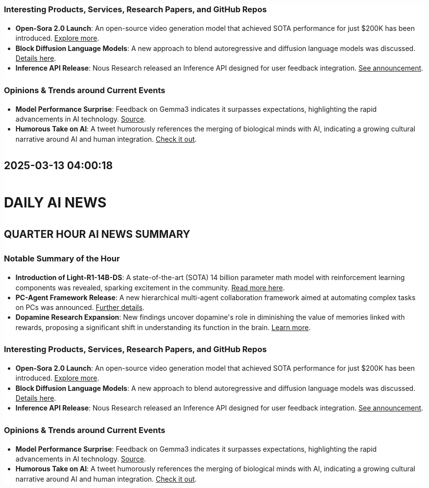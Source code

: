 ### Interesting Products, Services, Research Papers, and GitHub Repos
- **Open-Sora 2.0 Launch**: An open-source video generation model that achieved SOTA performance for just $200K has been introduced. [Explore more](https://x.com/i/web/status/1900016017809826091).
- **Block Diffusion Language Models**: A new approach to blend autoregressive and diffusion language models was discussed. [Details here](https://x.com/i/web/status/1900027075370586262).
- **Inference API Release**: Nous Research released an Inference API designed for user feedback integration. [See announcement](https://x.com/i/web/status/1899988595454468403).

### Opinions & Trends around Current Events
- **Model Performance Surprise**: Feedback on Gemma3 indicates it surpasses expectations, highlighting the rapid advancements in AI technology. [Source](https://x.com/i/web/status/1900017737562546178).
- **Humorous Take on AI**: A tweet humorously references the merging of biological minds with AI, indicating a growing cultural narrative around AI and human integration. [Check it out](https://x.com/i/web/status/1900015447493529767).

## 2025-03-13 04:00:18

# DAILY AI NEWS

## QUARTER HOUR AI NEWS SUMMARY

### Notable Summary of the Hour
- **Introduction of Light-R1-14B-DS**: A state-of-the-art (SOTA) 14 billion parameter math model with reinforcement learning components was revealed, sparking excitement in the community. [Read more here](https://x.com/i/web/status/1900025983408697357).
- **PC-Agent Framework Release**: A new hierarchical multi-agent collaboration framework aimed at automating complex tasks on PCs was announced. [Further details](https://x.com/i/web/status/1900029406485086392).
- **Dopamine Research Expansion**: New findings uncover dopamine's role in diminishing the value of memories linked with rewards, proposing a significant shift in understanding its function in the brain. [Learn more](https://x.com/i/web/status/1900013640897749456).

### Interesting Products, Services, Research Papers, and GitHub Repos
- **Open-Sora 2.0 Launch**: An open-source video generation model that achieved SOTA performance for just $200K has been introduced. [Explore more](https://x.com/i/web/status/1900016017809826091).
- **Block Diffusion Language Models**: A new approach to blend autoregressive and diffusion language models was discussed. [Details here](https://x.com/i/web/status/1900027075370586262).
- **Inference API Release**: Nous Research released an Inference API designed for user feedback integration. [See announcement](https://x.com/i/web/status/1899988595454468403).

### Opinions & Trends around Current Events
- **Model Performance Surprise**: Feedback on Gemma3 indicates it surpasses expectations, highlighting the rapid advancements in AI technology. [Source](https://x.com/i/web/status/1900017737562546178).
- **Humorous Take on AI**: A tweet humorously references the merging of biological minds with AI, indicating a growing cultural narrative around AI and human integration. [Check it out](https://x.com/i/web/status/1900015447493529767).
